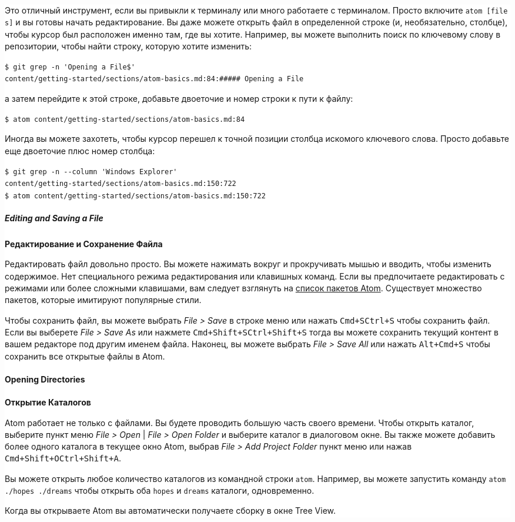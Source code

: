 Это отличный инструмент, если вы привыкли к терминалу или много работаете с терминалом. Просто включите `atom [files]` и вы готовы начать редактирование.
Вы даже можете открыть файл в определенной строке (и, необязательно, столбце), чтобы курсор был расположен именно там, где вы хотите. Например, вы можете выполнить поиск по ключевому слову в репозитории, чтобы найти строку, которую хотите изменить:

```command-line
$ git grep -n 'Opening a File$'
content/getting-started/sections/atom-basics.md:84:##### Opening a File
```

а затем перейдите к этой строке, добавьте двоеточие и номер строки к пути к файлу:

```command-line
$ atom content/getting-started/sections/atom-basics.md:84
```

Иногда вы можете захотеть, чтобы курсор перешел к точной позиции столбца искомого ключевого слова. Просто добавьте еще двоеточие плюс номер столбца:

```command-line
$ git grep -n --column 'Windows Explorer'
content/getting-started/sections/atom-basics.md:150:722
$ atom content/getting-started/sections/atom-basics.md:150:722
```

##### Editing and Saving a File
**Редактирование и Сохранение Файла**

Редактировать файл довольно просто. Вы можете нажимать вокруг и прокручивать мышью и вводить, чтобы изменить содержимое. Нет специального режима редактирования или клавишных команд. Если вы предпочитаете редактировать с режимами или более сложными клавишами, вам следует взглянуть на [список пакетов Atom](https://atom.io/packages). Существует множество пакетов, которые имитируют популярные стили.

Чтобы сохранить файл, вы можете выбрать *File > Save* в строке меню или нажать <kbd class="platform-mac">Cmd+S</kbd><kbd class="platform-windows platform-linux">Ctrl+S</kbd> чтобы сохранить файл. Если вы выберете *File > Save As* или нажмете <kbd class="platform-mac">Cmd+Shift+S</kbd><kbd class="platform-windows platform-linux">Ctrl+Shift+S</kbd> тогда вы можете сохранить текущий контент в вашем редакторе под другим именем файла. Наконец, вы можете выбрать *File > Save All* <span class="platform-mac"> или нажать <kbd class="platform-mac">Alt+Cmd+S</kbd></span> чтобы сохранить все открытые файлы в Atom.

#### Opening Directories
**Открытие Каталогов**

Atom работает не только с файлами. Вы будете проводить большую часть своего времени. Чтобы открыть каталог, выберите пункт меню <span class="platform-mac">*File > Open*</span> | <span class="platform-windows platform-linux">*File > Open Folder*</span> и выберите каталог в диалоговом окне. Вы также можете добавить более одного каталога в текущее окно Atom, выбрав *File > Add Project Folder* пункт меню или нажав <kbd class="platform-mac">Cmd+Shift+O</kbd><kbd class="platform-windows platform-linux">Ctrl+Shift+A</kbd>.

Вы можете открыть любое количество каталогов из командной строки `atom`. Например, вы можете запустить команду `atom ./hopes ./dreams` чтобы открыть оба `hopes` и `dreams` каталоги, одновременно.

Когда вы открываете Atom вы автоматически получаете сборку в окне Tree View.

